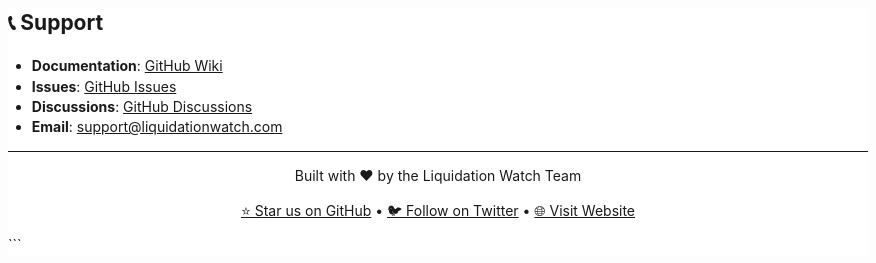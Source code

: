 ## 📞 Support

- **Documentation**: [GitHub Wiki](https://github.com/liquidationwatch/liquidation-watch/wiki)
- **Issues**: [GitHub Issues](https://github.com/liquidationwatch/liquidation-watch/issues)
- **Discussions**: [GitHub Discussions](https://github.com/liquidationwatch/liquidation-watch/discussions)
- **Email**: support@liquidationwatch.com

---

<div align="center">
  <p>Built with ❤️ by the Liquidation Watch Team</p>
  <p>
    <a href="https://github.com/liquidationwatch/liquidation-watch">⭐ Star us on GitHub</a> •
    <a href="https://twitter.com/liquidationwatch">🐦 Follow on Twitter</a> •
    <a href="https://liquidationwatch.com">🌐 Visit Website</a>
  </p>
</div>
```


